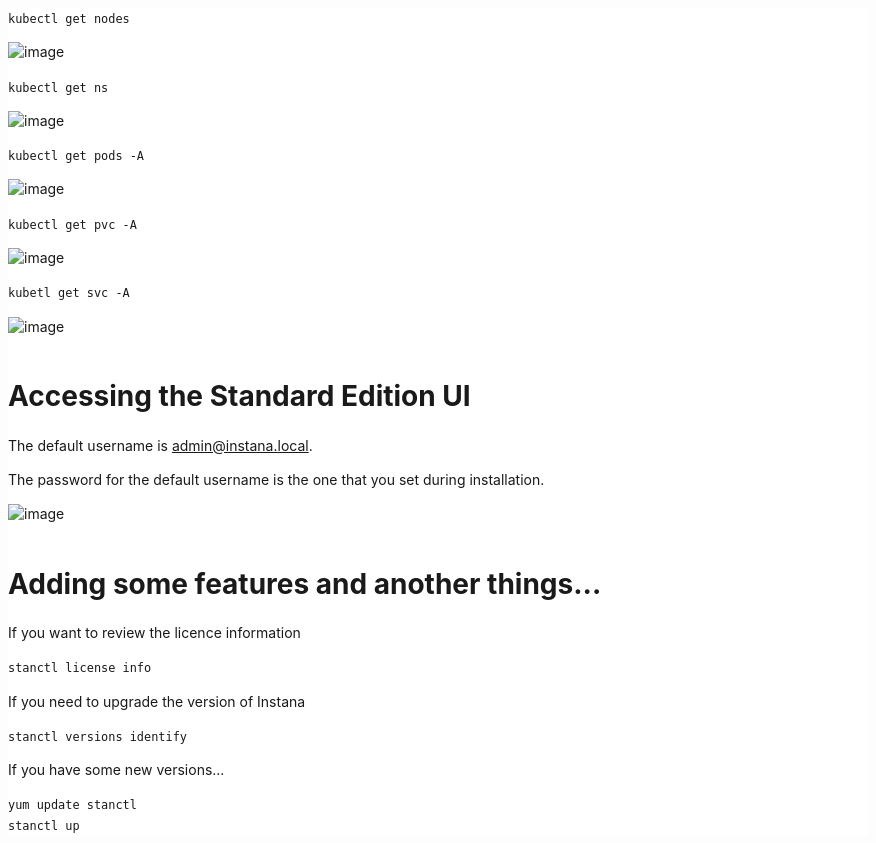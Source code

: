 ```
kubectl get nodes
```

<img width="768" height="39" alt="image" src="https://github.com/user-attachments/assets/0a47f6d5-23ab-44e4-815d-a256a7ed449b" />

```
kubectl get ns
```

<img width="768" height="277" alt="image" src="https://github.com/user-attachments/assets/afcb3c0d-1924-4984-a82e-bd2036a9163c" />


```
kubectl get pods -A
```

<img width="1062" height="1030" alt="image" src="https://github.com/user-attachments/assets/2ca71ea6-54d7-4eea-ae3d-e69a07bbc70c" />



```
kubectl get pvc -A
```

<img width="1897" height="529" alt="image" src="https://github.com/user-attachments/assets/3c8d368a-e957-40b8-85a8-c8afe7fcf4c5" />


```
kubetl get svc -A
```

<img width="1553" height="1141" alt="image" src="https://github.com/user-attachments/assets/586ed3dc-cd74-48d8-9b6a-adf13bb20ee9" />



Accessing the Standard Edition UI
=

The default username is admin@instana.local.

The password for the default username is the one that you set during installation. 

<img width="1283" height="901" alt="image" src="https://github.com/user-attachments/assets/92b135b9-081d-4e04-9b03-1b9369c1f0f2" />


Adding some features and another things...
=

If you want to review the licence information

```
stanctl license info
```

If you need to upgrade the version of Instana
```
stanctl versions identify
```
If you have some new versions... 
```
yum update stanctl
stanctl up
```
